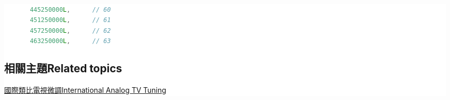 ```C++
       445250000L,      // 60
       451250000L,      // 61
       457250000L,      // 62
       463250000L,      // 63
```



## <a name="related-topics"></a><span data-ttu-id="75f51-112">相關主題</span><span class="sxs-lookup"><span data-stu-id="75f51-112">Related topics</span></span>

<dl> <dt>

[<span data-ttu-id="75f51-113">國際類比電視微調</span><span class="sxs-lookup"><span data-stu-id="75f51-113">International Analog TV Tuning</span></span>](international-analog-tv-tuning.md)
</dt> </dl>

 

 



